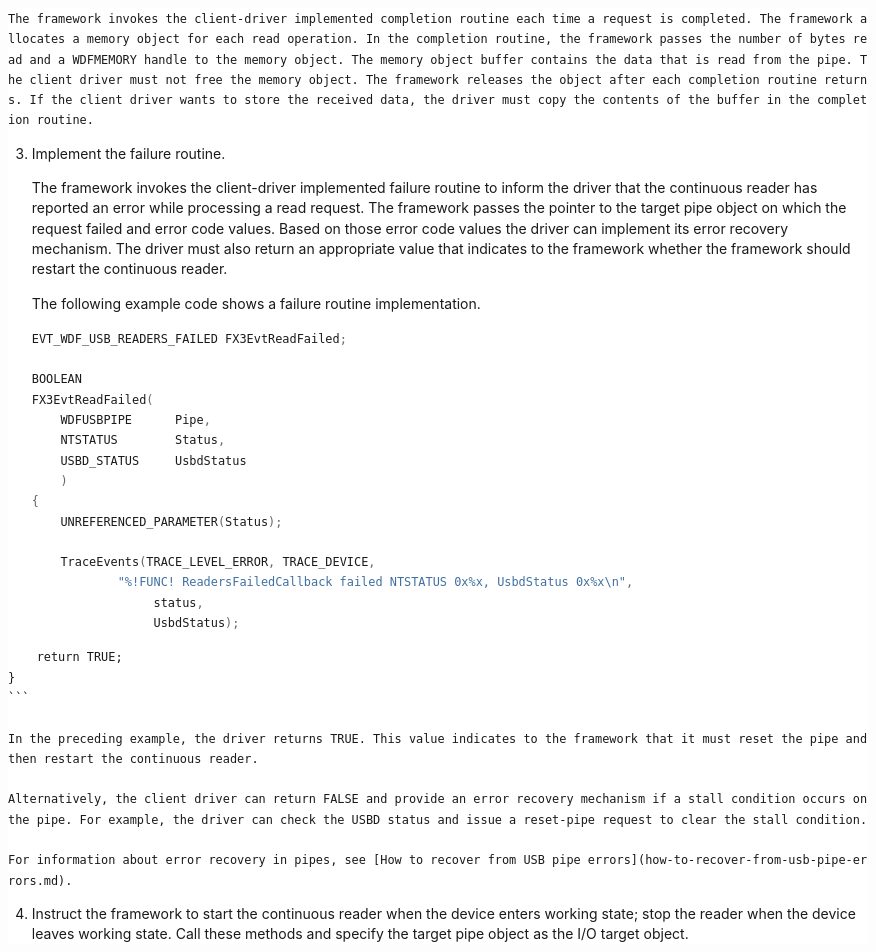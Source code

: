 ~~~
The framework invokes the client-driver implemented completion routine each time a request is completed. The framework allocates a memory object for each read operation. In the completion routine, the framework passes the number of bytes read and a WDFMEMORY handle to the memory object. The memory object buffer contains the data that is read from the pipe. The client driver must not free the memory object. The framework releases the object after each completion routine returns. If the client driver wants to store the received data, the driver must copy the contents of the buffer in the completion routine.
~~~

3.  Implement the failure routine.

    The framework invokes the client-driver implemented failure routine to inform the driver that the continuous reader has reported an error while processing a read request. The framework passes the pointer to the target pipe object on which the request failed and error code values. Based on those error code values the driver can implement its error recovery mechanism. The driver must also return an appropriate value that indicates to the framework whether the framework should restart the continuous reader.

    The following example code shows a failure routine implementation.

    ```cpp
    EVT_WDF_USB_READERS_FAILED FX3EvtReadFailed;  

    BOOLEAN  
    FX3EvtReadFailed(  
        WDFUSBPIPE      Pipe,  
        NTSTATUS        Status,  
        USBD_STATUS     UsbdStatus  
        )  
    {      
        UNREFERENCED_PARAMETER(Status);  

        TraceEvents(TRACE_LEVEL_ERROR, TRACE_DEVICE, 
                "%!FUNC! ReadersFailedCallback failed NTSTATUS 0x%x, UsbdStatus 0x%x\n", 
                     status,
                     UsbdStatus);


~~~
    return TRUE;  
}  
```

In the preceding example, the driver returns TRUE. This value indicates to the framework that it must reset the pipe and then restart the continuous reader.

Alternatively, the client driver can return FALSE and provide an error recovery mechanism if a stall condition occurs on the pipe. For example, the driver can check the USBD status and issue a reset-pipe request to clear the stall condition.

For information about error recovery in pipes, see [How to recover from USB pipe errors](how-to-recover-from-usb-pipe-errors.md).
~~~

4.  Instruct the framework to start the continuous reader when the device enters working state; stop the reader when the device leaves working state. Call these methods and specify the target pipe object as the I/O target object.
